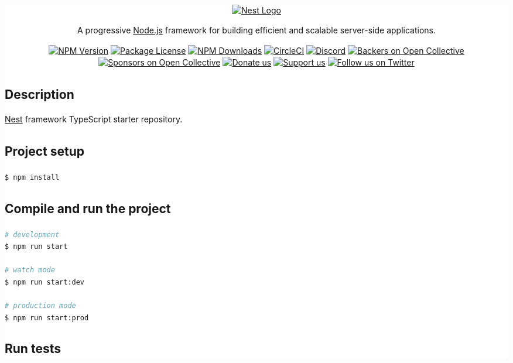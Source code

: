 <p align="center">
  <a href="http://nestjs.com/" target="blank"><img src="https://nestjs.com/img/logo-small.svg" width="120" alt="Nest Logo" /></a>
</p>

[circleci-image]: https://img.shields.io/circleci/build/github/nestjs/nest/master?token=abc123def456
[circleci-url]: https://circleci.com/gh/nestjs/nest

  <p align="center">A progressive <a href="http://nodejs.org" target="_blank">Node.js</a> framework for building efficient and scalable server-side applications.</p>
    <p align="center">
<a href="https://www.npmjs.com/~nestjscore" target="_blank"><img src="https://img.shields.io/npm/v/@nestjs/core.svg" alt="NPM Version" /></a>
<a href="https://www.npmjs.com/~nestjscore" target="_blank"><img src="https://img.shields.io/npm/l/@nestjs/core.svg" alt="Package License" /></a>
<a href="https://www.npmjs.com/~nestjscore" target="_blank"><img src="https://img.shields.io/npm/dm/@nestjs/common.svg" alt="NPM Downloads" /></a>
<a href="https://circleci.com/gh/nestjs/nest" target="_blank"><img src="https://img.shields.io/circleci/build/github/nestjs/nest/master" alt="CircleCI" /></a>
<a href="https://discord.gg/G7Qnnhy" target="_blank"><img src="https://img.shields.io/badge/discord-online-brightgreen.svg" alt="Discord"/></a>
<a href="https://opencollective.com/nest#backer" target="_blank"><img src="https://opencollective.com/nest/backers/badge.svg" alt="Backers on Open Collective" /></a>
<a href="https://opencollective.com/nest#sponsor" target="_blank"><img src="https://opencollective.com/nest/sponsors/badge.svg" alt="Sponsors on Open Collective" /></a>
  <a href="https://paypal.me/kamilmysliwiec" target="_blank"><img src="https://img.shields.io/badge/Donate-PayPal-ff3f59.svg" alt="Donate us"/></a>
    <a href="https://opencollective.com/nest#sponsor"  target="_blank"><img src="https://img.shields.io/badge/Support%20us-Open%20Collective-41B883.svg" alt="Support us"></a>
  <a href="https://twitter.com/nestframework" target="_blank"><img src="https://img.shields.io/twitter/follow/nestframework.svg?style=social&label=Follow" alt="Follow us on Twitter"></a>
</p>
  

## Description

[Nest](https://github.com/nestjs/nest) framework TypeScript starter repository.

## Project setup

```bash
$ npm install
```

## Compile and run the project

```bash
# development
$ npm run start

# watch mode
$ npm run start:dev

# production mode
$ npm run start:prod
```

## Run tests
